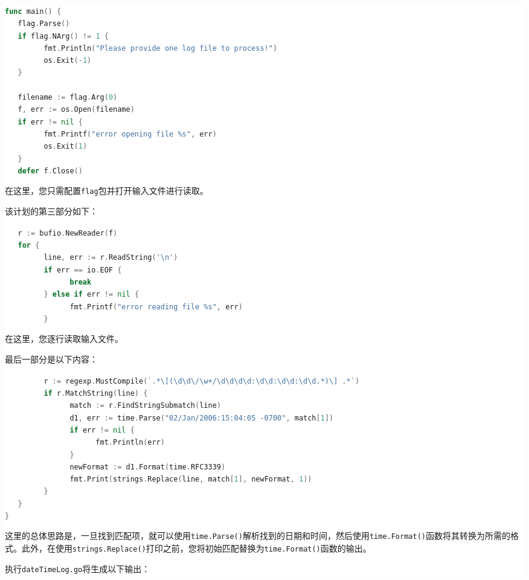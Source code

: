 ```go
func main() { 
   flag.Parse() 
   if flag.NArg() != 1 { 
         fmt.Println("Please provide one log file to process!") 
         os.Exit(-1) 
   } 

   filename := flag.Arg(0) 
   f, err := os.Open(filename) 
   if err != nil { 
         fmt.Printf("error opening file %s", err) 
         os.Exit(1) 
   } 
   defer f.Close() 
```

在这里，您只需配置`flag`包并打开输入文件进行读取。

该计划的第三部分如下：

```go
   r := bufio.NewReader(f) 
   for { 
         line, err := r.ReadString('\n') 
         if err == io.EOF { 
               break 
         } else if err != nil { 
               fmt.Printf("error reading file %s", err) 
         } 
```

在这里，您逐行读取输入文件。

最后一部分是以下内容：

```go
         r := regexp.MustCompile(`.*\[(\d\d\/\w+/\d\d\d\d:\d\d:\d\d:\d\d.*)\] .*`) 
         if r.MatchString(line) { 
               match := r.FindStringSubmatch(line) 
               d1, err := time.Parse("02/Jan/2006:15:04:05 -0700", match[1]) 
               if err != nil { 
                     fmt.Println(err) 
               } 
               newFormat := d1.Format(time.RFC3339) 
               fmt.Print(strings.Replace(line, match[1], newFormat, 1)) 
         } 
   } 
} 
```

这里的总体思路是，一旦找到匹配项，就可以使用`time.Parse()`解析找到的日期和时间，然后使用`time.Format()`函数将其转换为所需的格式。此外，在使用`strings.Replace()`打印之前，您将初始匹配替换为`time.Format()`函数的输出。

执行`dateTimeLog.go`将生成以下输出：


[test]: test
[test]: test